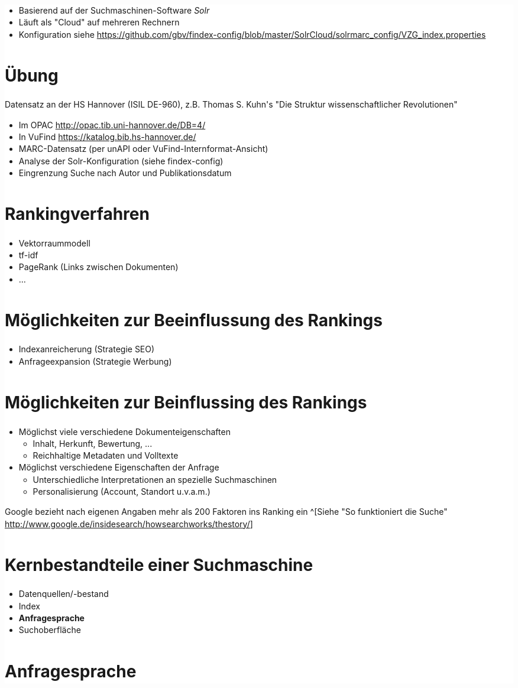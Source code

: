 * Basierend auf der Suchmaschinen-Software *Solr*
* Läuft als "Cloud" auf mehreren Rechnern
* Konfiguration siehe 
  <https://github.com/gbv/findex-config/blob/master/SolrCloud/solrmarc_config/VZG_index.properties>

# Übung

Datensatz an der HS Hannover (ISIL DE-960),
z.B. Thomas S. Kuhn's "Die Struktur wissenschaftlicher Revolutionen"

* Im OPAC <http://opac.tib.uni-hannover.de/DB=4/>
* In VuFind <https://katalog.bib.hs-hannover.de/>
* MARC-Datensatz (per unAPI oder VuFind-Internformat-Ansicht)
* Analyse der Solr-Konfiguration (siehe findex-config)
* Eingrenzung Suche nach Autor und Publikationsdatum

# Rankingverfahren

* Vektorraummodell
* tf-idf
* PageRank (Links zwischen Dokumenten)
* ...

# Möglichkeiten zur Beeinflussung des Rankings

* Indexanreicherung (Strategie SEO)
* Anfrageexpansion (Strategie Werbung)

# Möglichkeiten zur Beinflussing des Rankings

* Möglichst viele verschiedene Dokumenteigenschaften
    * Inhalt, Herkunft, Bewertung, ...
    * Reichhaltige Metadaten und Volltexte
* Möglichst verschiedene Eigenschaften der Anfrage
    * Unterschiedliche Interpretationen an spezielle Suchmaschinen
    * Personalisierung (Account, Standort u.v.a.m.)

Google bezieht nach eigenen Angaben mehr als 200 Faktoren ins Ranking ein
^[Siehe "So funktioniert die Suche" <http://www.google.de/insidesearch/howsearchworks/thestory/>]


# Kernbestandteile einer Suchmaschine

* Datenquellen/-bestand
* Index
* **Anfragesprache**
* Suchoberfläche

# Anfragesprache
